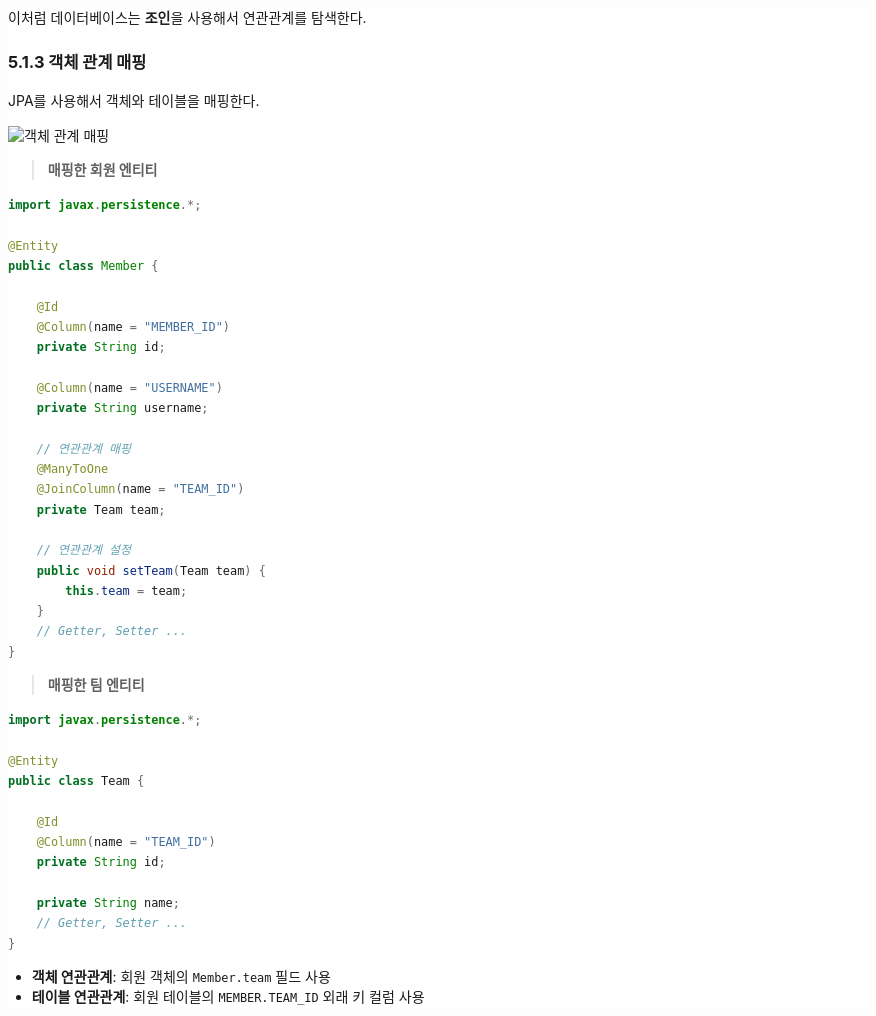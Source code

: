이처럼 데이터베이스는 **조인**을 사용해서 연관관계를 탐색한다.

### 5.1.3 객체 관계 매핑

JPA를 사용해서 객체와 테이블을 매핑한다.

![객체 관계 매핑](https://lar542.github.io/img/post_img/JPA-2019-08-08-2.png)

> **매핑한 회원 엔티티**

```java
import javax.persistence.*;

@Entity
public class Member {

    @Id
    @Column(name = "MEMBER_ID")
    private String id;

    @Column(name = "USERNAME")
    private String username;

    // 연관관계 매핑
    @ManyToOne
    @JoinColumn(name = "TEAM_ID")
    private Team team;

    // 연관관계 설정
    public void setTeam(Team team) {
        this.team = team;
    }
    // Getter, Setter ...
}
```

> **매핑한 팀 엔티티**

```java
import javax.persistence.*;

@Entity
public class Team {

    @Id
    @Column(name = "TEAM_ID")
    private String id;

    private String name;
    // Getter, Setter ...
}
```

*   **객체 연관관계**: 회원 객체의 `Member.team` 필드 사용
*   **테이블 연관관계**: 회원 테이블의 `MEMBER.TEAM_ID` 외래 키 컬럼 사용
